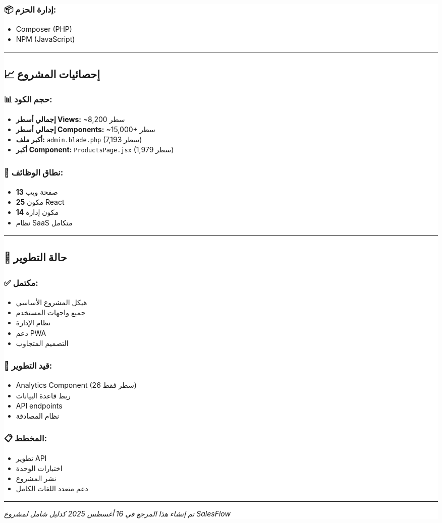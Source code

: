 ### 📦 **إدارة الحزم:**
- Composer (PHP)
- NPM (JavaScript)

---

## 📈 **إحصائيات المشروع**

### 📊 **حجم الكود:**
- **إجمالي أسطر Views:** ~8,200 سطر
- **إجمالي أسطر Components:** ~15,000+ سطر  
- **أكبر ملف:** `admin.blade.php` (7,193 سطر)
- **أكبر Component:** `ProductsPage.jsx` (1,979 سطر)

### 📱 **نطاق الوظائف:**
- **13** صفحة ويب
- **25** مكون React
- **14** مكون إدارة
- نظام SaaS متكامل

---

## 🚀 **حالة التطوير**

### ✅ **مكتمل:**
- هيكل المشروع الأساسي
- جميع واجهات المستخدم
- نظام الإدارة
- دعم PWA
- التصميم المتجاوب

### 🔄 **قيد التطوير:**
- Analytics Component (26 سطر فقط)
- ربط قاعدة البيانات
- API endpoints
- نظام المصادقة

### 📋 **المخطط:**
- تطوير API
- اختبارات الوحدة
- نشر المشروع
- دعم متعدد اللغات الكامل

---

*تم إنشاء هذا المرجع في 16 أغسطس 2025 كدليل شامل لمشروع SalesFlow*
